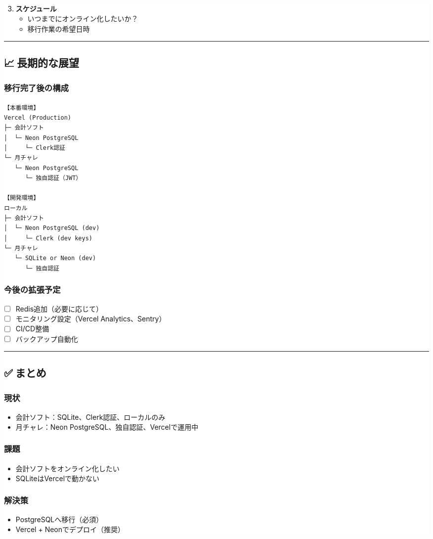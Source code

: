 3. **スケジュール**
   - いつまでにオンライン化したいか？
   - 移行作業の希望日時

---

## 📈 長期的な展望

### 移行完了後の構成

```
【本番環境】
Vercel (Production)
├─ 会計ソフト
│  └─ Neon PostgreSQL
│     └─ Clerk認証
└─ 月チャレ
   └─ Neon PostgreSQL
      └─ 独自認証（JWT）

【開発環境】
ローカル
├─ 会計ソフト
│  └─ Neon PostgreSQL (dev)
│     └─ Clerk (dev keys)
└─ 月チャレ
   └─ SQLite or Neon (dev)
      └─ 独自認証
```

### 今後の拡張予定
- [ ] Redis追加（必要に応じて）
- [ ] モニタリング設定（Vercel Analytics、Sentry）
- [ ] CI/CD整備
- [ ] バックアップ自動化

---

## ✅ まとめ

### 現状
- 会計ソフト：SQLite、Clerk認証、ローカルのみ
- 月チャレ：Neon PostgreSQL、独自認証、Vercelで運用中

### 課題
- 会計ソフトをオンライン化したい
- SQLiteはVercelで動かない

### 解決策
- PostgreSQLへ移行（必須）
- Vercel + Neonでデプロイ（推奨）
